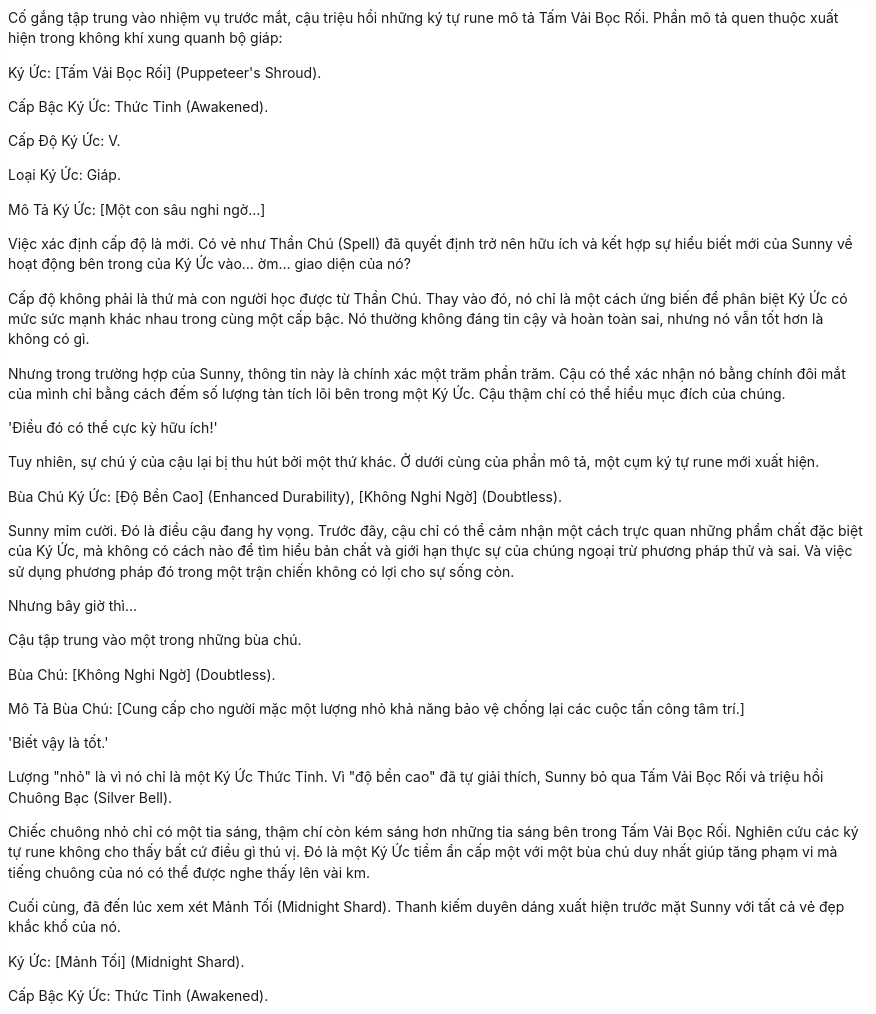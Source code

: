 Cố gắng tập trung vào nhiệm vụ trước mắt, cậu triệu hồi những ký tự rune mô tả Tấm Vải Bọc Rối. Phần mô tả quen thuộc xuất hiện trong không khí xung quanh bộ giáp:

Ký Ức: [Tấm Vải Bọc Rối] (Puppeteer's Shroud).

Cấp Bậc Ký Ức: Thức Tỉnh (Awakened).

Cấp Độ Ký Ức: V.

Loại Ký Ức: Giáp.

Mô Tả Ký Ức: [Một con sâu nghi ngờ…]

Việc xác định cấp độ là mới. Có vẻ như Thần Chú (Spell) đã quyết định trở nên hữu ích và kết hợp sự hiểu biết mới của Sunny về hoạt động bên trong của Ký Ức vào… ờm… giao diện của nó?

Cấp độ không phải là thứ mà con người học được từ Thần Chú. Thay vào đó, nó chỉ là một cách ứng biến để phân biệt Ký Ức có mức sức mạnh khác nhau trong cùng một cấp bậc. Nó thường không đáng tin cậy và hoàn toàn sai, nhưng nó vẫn tốt hơn là không có gì.

Nhưng trong trường hợp của Sunny, thông tin này là chính xác một trăm phần trăm. Cậu có thể xác nhận nó bằng chính đôi mắt của mình chỉ bằng cách đếm số lượng tàn tích lõi bên trong một Ký Ức. Cậu thậm chí có thể hiểu mục đích của chúng.

'Điều đó có thể cực kỳ hữu ích!'

Tuy nhiên, sự chú ý của cậu lại bị thu hút bởi một thứ khác. Ở dưới cùng của phần mô tả, một cụm ký tự rune mới xuất hiện.

Bùa Chú Ký Ức: [Độ Bền Cao] (Enhanced Durability), [Không Nghi Ngờ] (Doubtless).

Sunny mỉm cười. Đó là điều cậu đang hy vọng. Trước đây, cậu chỉ có thể cảm nhận một cách trực quan những phẩm chất đặc biệt của Ký Ức, mà không có cách nào để tìm hiểu bản chất và giới hạn thực sự của chúng ngoại trừ phương pháp thử và sai. Và việc sử dụng phương pháp đó trong một trận chiến không có lợi cho sự sống còn.

Nhưng bây giờ thì…

Cậu tập trung vào một trong những bùa chú.

Bùa Chú: [Không Nghi Ngờ] (Doubtless).

Mô Tả Bùa Chú: [Cung cấp cho người mặc một lượng nhỏ khả năng bảo vệ chống lại các cuộc tấn công tâm trí.]

'Biết vậy là tốt.'

Lượng "nhỏ" là vì nó chỉ là một Ký Ức Thức Tỉnh. Vì "độ bền cao" đã tự giải thích, Sunny bỏ qua Tấm Vải Bọc Rối và triệu hồi Chuông Bạc (Silver Bell).

Chiếc chuông nhỏ chỉ có một tia sáng, thậm chí còn kém sáng hơn những tia sáng bên trong Tấm Vải Bọc Rối. Nghiên cứu các ký tự rune không cho thấy bất cứ điều gì thú vị. Đó là một Ký Ức tiềm ẩn cấp một với một bùa chú duy nhất giúp tăng phạm vi mà tiếng chuông của nó có thể được nghe thấy lên vài km.

Cuối cùng, đã đến lúc xem xét Mảnh Tối (Midnight Shard). Thanh kiếm duyên dáng xuất hiện trước mặt Sunny với tất cả vẻ đẹp khắc khổ của nó.

Ký Ức: [Mảnh Tối] (Midnight Shard).

Cấp Bậc Ký Ức: Thức Tỉnh (Awakened).
